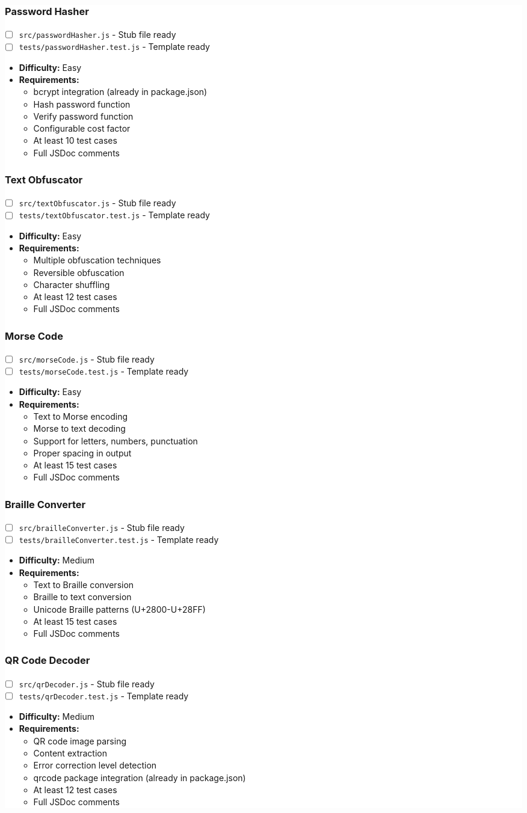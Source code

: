### Password Hasher
- [ ] `src/passwordHasher.js` - Stub file ready
- [ ] `tests/passwordHasher.test.js` - Template ready
- **Difficulty:** Easy
- **Requirements:**
  - bcrypt integration (already in package.json)
  - Hash password function
  - Verify password function
  - Configurable cost factor
  - At least 10 test cases
  - Full JSDoc comments

### Text Obfuscator
- [ ] `src/textObfuscator.js` - Stub file ready
- [ ] `tests/textObfuscator.test.js` - Template ready
- **Difficulty:** Easy
- **Requirements:**
  - Multiple obfuscation techniques
  - Reversible obfuscation
  - Character shuffling
  - At least 12 test cases
  - Full JSDoc comments

### Morse Code
- [ ] `src/morseCode.js` - Stub file ready
- [ ] `tests/morseCode.test.js` - Template ready
- **Difficulty:** Easy
- **Requirements:**
  - Text to Morse encoding
  - Morse to text decoding
  - Support for letters, numbers, punctuation
  - Proper spacing in output
  - At least 15 test cases
  - Full JSDoc comments

### Braille Converter
- [ ] `src/brailleConverter.js` - Stub file ready
- [ ] `tests/brailleConverter.test.js` - Template ready
- **Difficulty:** Medium
- **Requirements:**
  - Text to Braille conversion
  - Braille to text conversion
  - Unicode Braille patterns (U+2800-U+28FF)
  - At least 15 test cases
  - Full JSDoc comments

### QR Code Decoder
- [ ] `src/qrDecoder.js` - Stub file ready
- [ ] `tests/qrDecoder.test.js` - Template ready
- **Difficulty:** Medium
- **Requirements:**
  - QR code image parsing
  - Content extraction
  - Error correction level detection
  - qrcode package integration (already in package.json)
  - At least 12 test cases
  - Full JSDoc comments
